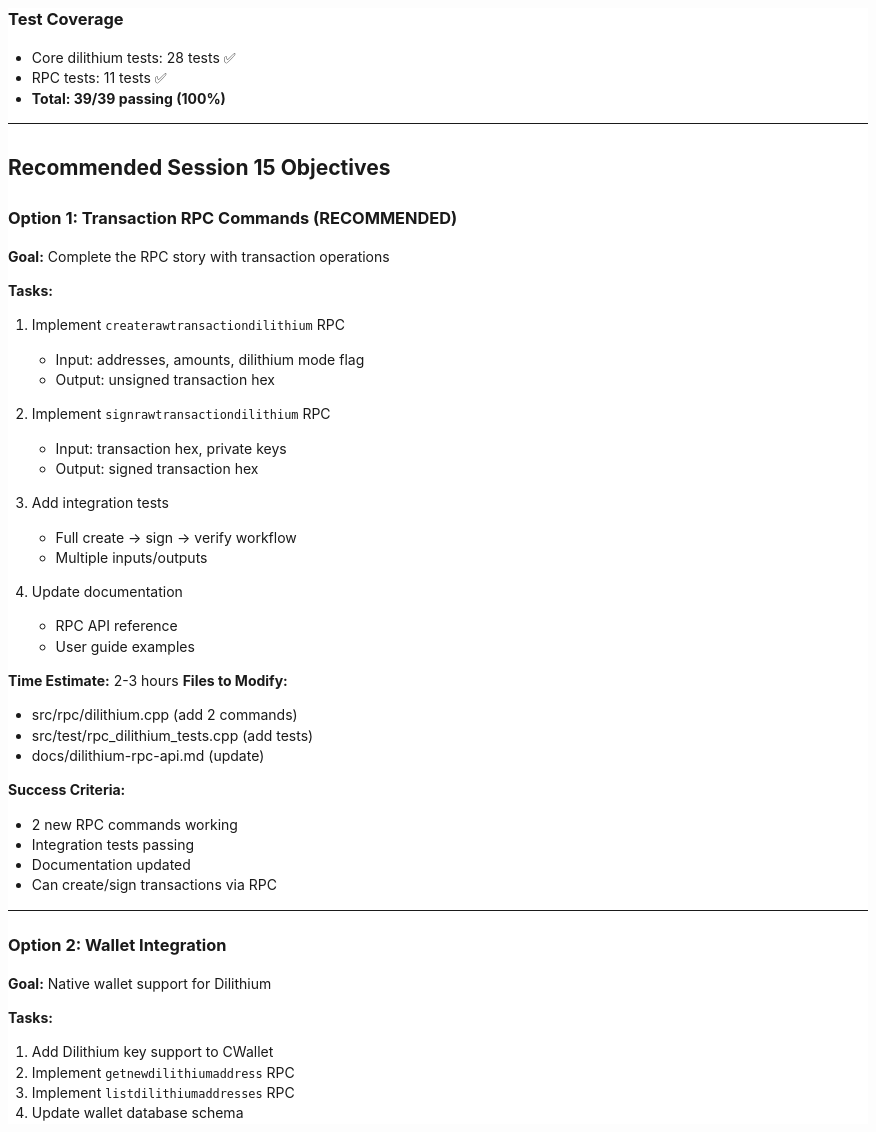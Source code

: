 ### Test Coverage

- Core dilithium tests: 28 tests ✅
- RPC tests: 11 tests ✅
- **Total: 39/39 passing (100%)**

---

## Recommended Session 15 Objectives

### Option 1: Transaction RPC Commands (RECOMMENDED)

**Goal:** Complete the RPC story with transaction operations

**Tasks:**
1. Implement `createrawtransactiondilithium` RPC
   - Input: addresses, amounts, dilithium mode flag
   - Output: unsigned transaction hex

2. Implement `signrawtransactiondilithium` RPC
   - Input: transaction hex, private keys
   - Output: signed transaction hex

3. Add integration tests
   - Full create → sign → verify workflow
   - Multiple inputs/outputs

4. Update documentation
   - RPC API reference
   - User guide examples

**Time Estimate:** 2-3 hours
**Files to Modify:**
- src/rpc/dilithium.cpp (add 2 commands)
- src/test/rpc_dilithium_tests.cpp (add tests)
- docs/dilithium-rpc-api.md (update)

**Success Criteria:**
- 2 new RPC commands working
- Integration tests passing
- Documentation updated
- Can create/sign transactions via RPC

---

### Option 2: Wallet Integration

**Goal:** Native wallet support for Dilithium

**Tasks:**
1. Add Dilithium key support to CWallet
2. Implement `getnewdilithiumaddress` RPC
3. Implement `listdilithiumaddresses` RPC
4. Update wallet database schema
